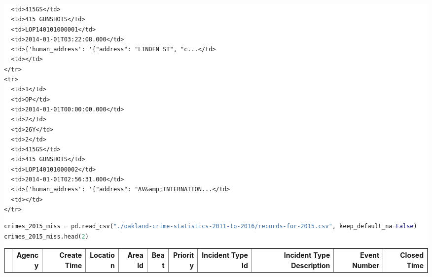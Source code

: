      <td>415GS</td>
      <td>415 GUNSHOTS</td>
      <td>LOP140101000001</td>
      <td>2014-01-01T03:22:08.000</td>
      <td>{'human_address': '{"address": "LINDEN ST", "c...</td>
      <td></td>
    </tr>
    <tr>
      <td>1</td>
      <td>OP</td>
      <td>2014-01-01T00:00:00.000</td>
      <td>2</td>
      <td>26Y</td>
      <td>2</td>
      <td>415GS</td>
      <td>415 GUNSHOTS</td>
      <td>LOP140101000002</td>
      <td>2014-01-01T02:56:31.000</td>
      <td>{'human_address': '{"address": "AV&amp;INTERNATION...</td>
      <td></td>
    </tr>
  </tbody>
</table>
</div>




```python
crimes_2015_miss = pd.read_csv("./oakland-crime-statistics-2011-to-2016/records-for-2015.csv", keep_default_na=False)
crimes_2015_miss.head(2)
```




<div>
<style scoped>
    .dataframe tbody tr th:only-of-type {
        vertical-align: middle;
    }

    .dataframe tbody tr th {
        vertical-align: top;
    }

    .dataframe thead th {
        text-align: right;
    }
</style>
<table border="1" class="dataframe">
  <thead>
    <tr style="text-align: right;">
      <th></th>
      <th>Agency</th>
      <th>Create Time</th>
      <th>Location</th>
      <th>Area Id</th>
      <th>Beat</th>
      <th>Priority</th>
      <th>Incident Type Id</th>
      <th>Incident Type Description</th>
      <th>Event Number</th>
      <th>Closed Time</th>
    </tr>
  </thead>
  <tbody>